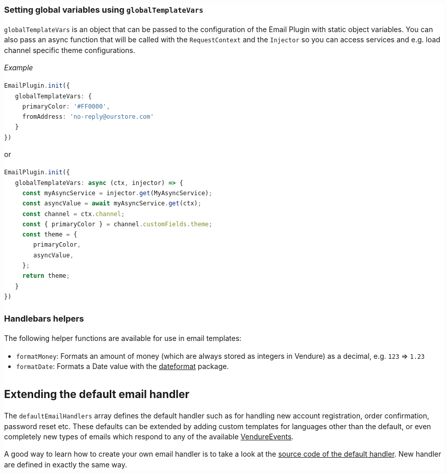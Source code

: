 ### Setting global variables using `globalTemplateVars`

`globalTemplateVars` is an object that can be passed to the configuration of the Email Plugin with static object variables.
You can also pass an async function that will be called with the `RequestContext` and the `Injector` so you can access services
and e.g. load channel specific theme configurations.

*Example*

```ts
EmailPlugin.init({
   globalTemplateVars: {
     primaryColor: '#FF0000',
     fromAddress: 'no-reply@ourstore.com'
   }
})
```
or
```ts
EmailPlugin.init({
   globalTemplateVars: async (ctx, injector) => {
     const myAsyncService = injector.get(MyAsyncService);
     const asyncValue = await myAsyncService.get(ctx);
     const channel = ctx.channel;
     const { primaryColor } = channel.customFields.theme;
     const theme = {
        primaryColor,
        asyncValue,
     };
     return theme;
   }
})
```

### Handlebars helpers

The following helper functions are available for use in email templates:

* `formatMoney`: Formats an amount of money (which are always stored as integers in Vendure) as a decimal, e.g. `123` => `1.23`
* `formatDate`: Formats a Date value with the [dateformat](https://www.npmjs.com/package/dateformat) package.

## Extending the default email handler

The `defaultEmailHandlers` array defines the default handler such as for handling new account registration, order confirmation, password reset
etc. These defaults can be extended by adding custom templates for languages other than the default, or even completely new types of emails
which respond to any of the available [VendureEvents](/reference/typescript-api/events/).

A good way to learn how to create your own email handler is to take a look at the
[source code of the default handler](https://github.com/vendure-ecommerce/vendure/blob/master/packages/email-plugin/src/handler/default-email-handlers.ts).
New handler are defined in exactly the same way.
